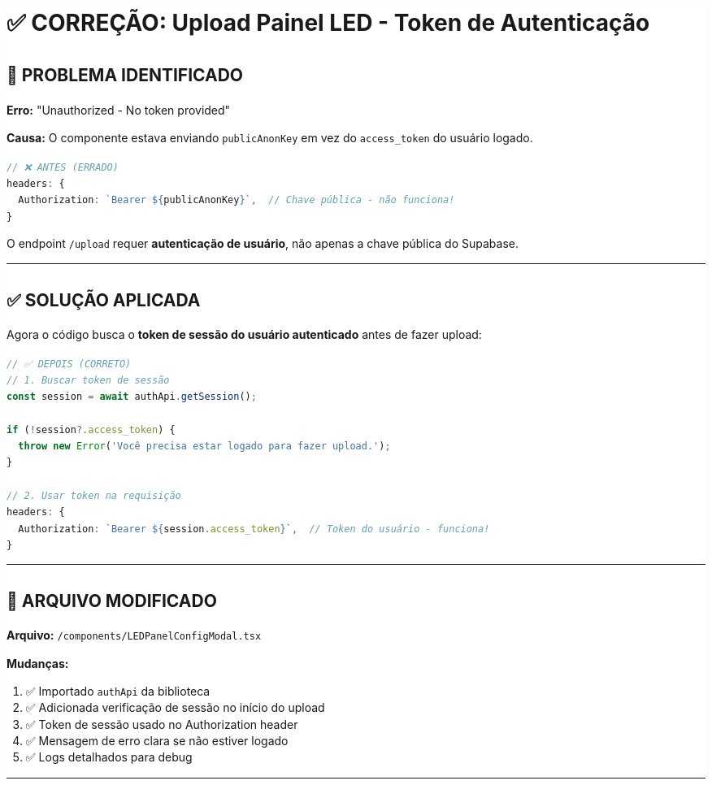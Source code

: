 # ✅ CORREÇÃO: Upload Painel LED - Token de Autenticação

## 🐛 PROBLEMA IDENTIFICADO

**Erro:** "Unauthorized - No token provided"

**Causa:** O componente estava enviando `publicAnonKey` em vez do `access_token` do usuário logado.

```typescript
// ❌ ANTES (ERRADO)
headers: {
  Authorization: `Bearer ${publicAnonKey}`,  // Chave pública - não funciona!
}
```

O endpoint `/upload` requer **autenticação de usuário**, não apenas a chave pública do Supabase.

---

## ✅ SOLUÇÃO APLICADA

Agora o código busca o **token de sessão do usuário autenticado** antes de fazer upload:

```typescript
// ✅ DEPOIS (CORRETO)
// 1. Buscar token de sessão
const session = await authApi.getSession();

if (!session?.access_token) {
  throw new Error('Você precisa estar logado para fazer upload.');
}

// 2. Usar token na requisição
headers: {
  Authorization: `Bearer ${session.access_token}`,  // Token do usuário - funciona!
}
```

---

## 🔧 ARQUIVO MODIFICADO

**Arquivo:** `/components/LEDPanelConfigModal.tsx`

**Mudanças:**
1. ✅ Importado `authApi` da biblioteca
2. ✅ Adicionada verificação de sessão no início do upload
3. ✅ Token de sessão usado no Authorization header
4. ✅ Mensagem de erro clara se não estiver logado
5. ✅ Logs detalhados para debug

---
